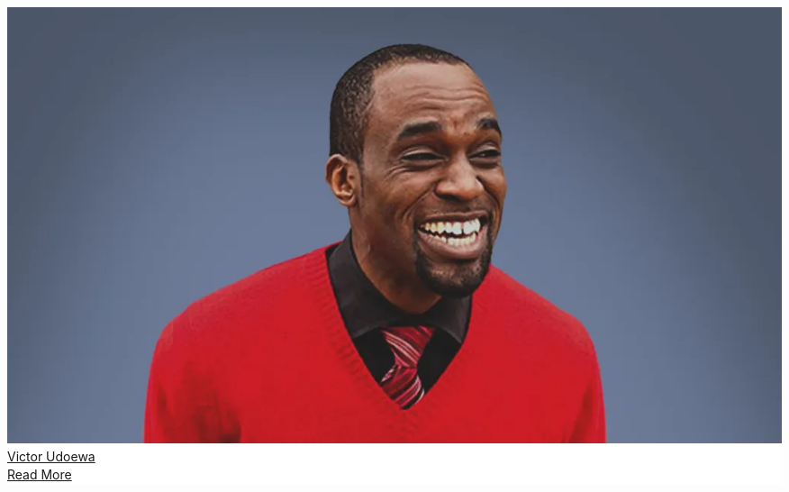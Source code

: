 </a><a rel="noopener noreferrer nofollow" href="https://dnda.design/victor-udoewa/" class="isomer-card"><div class="isomer-card-image"><div class="isomer-image-wrapper"><img style="width: 100%" height="auto" width="100%" alt="Victor Udoewa" src="/images/headshot_victor_udoewa.png"></div></div><div class="isomer-card-body"><div class="isomer-card-title">Victor Udoewa</div><div class="isomer-card-link">Read More</div></div></a>
</div>
<p></p>